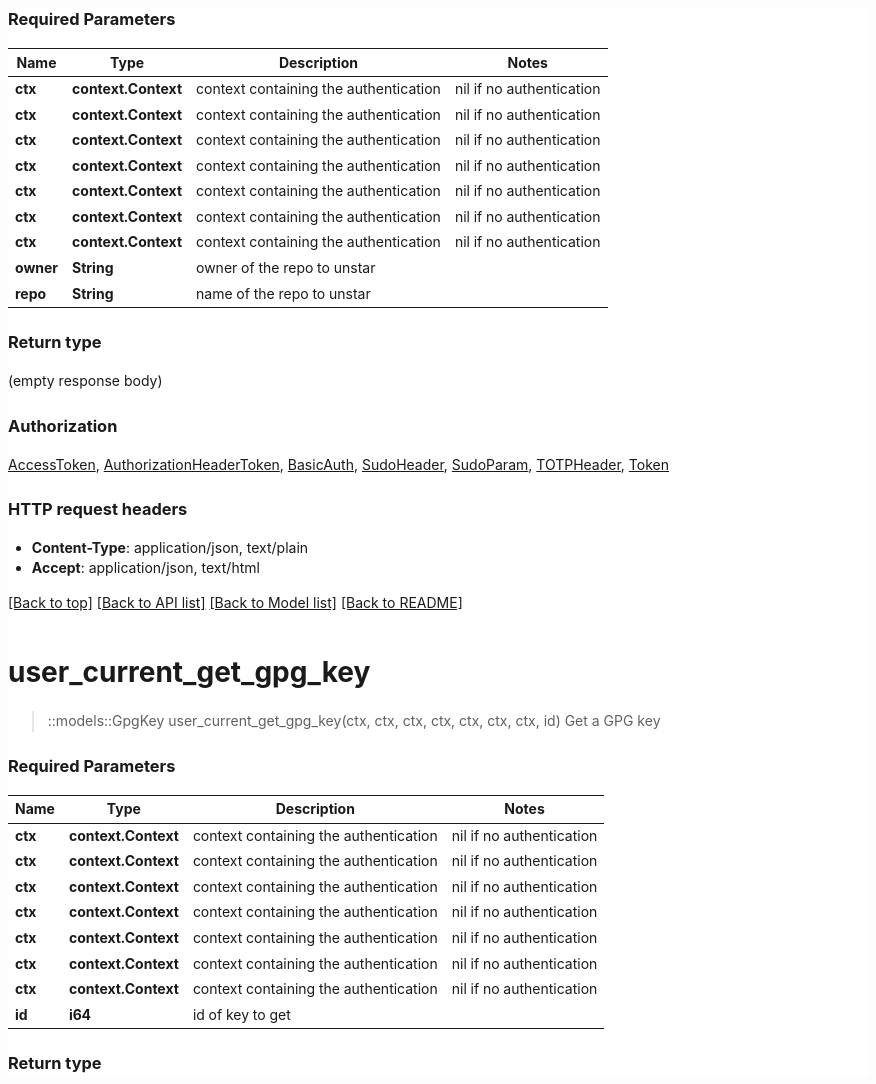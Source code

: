 ### Required Parameters

Name | Type | Description  | Notes
------------- | ------------- | ------------- | -------------
 **ctx** | **context.Context** | context containing the authentication | nil if no authentication
 **ctx** | **context.Context** | context containing the authentication | nil if no authentication
 **ctx** | **context.Context** | context containing the authentication | nil if no authentication
 **ctx** | **context.Context** | context containing the authentication | nil if no authentication
 **ctx** | **context.Context** | context containing the authentication | nil if no authentication
 **ctx** | **context.Context** | context containing the authentication | nil if no authentication
 **ctx** | **context.Context** | context containing the authentication | nil if no authentication
  **owner** | **String**| owner of the repo to unstar | 
  **repo** | **String**| name of the repo to unstar | 

### Return type

 (empty response body)

### Authorization

[AccessToken](../README.md#AccessToken), [AuthorizationHeaderToken](../README.md#AuthorizationHeaderToken), [BasicAuth](../README.md#BasicAuth), [SudoHeader](../README.md#SudoHeader), [SudoParam](../README.md#SudoParam), [TOTPHeader](../README.md#TOTPHeader), [Token](../README.md#Token)

### HTTP request headers

 - **Content-Type**: application/json, text/plain
 - **Accept**: application/json, text/html

[[Back to top]](#) [[Back to API list]](../README.md#documentation-for-api-endpoints) [[Back to Model list]](../README.md#documentation-for-models) [[Back to README]](../README.md)

# **user_current_get_gpg_key**
> ::models::GpgKey user_current_get_gpg_key(ctx, ctx, ctx, ctx, ctx, ctx, ctx, id)
Get a GPG key

### Required Parameters

Name | Type | Description  | Notes
------------- | ------------- | ------------- | -------------
 **ctx** | **context.Context** | context containing the authentication | nil if no authentication
 **ctx** | **context.Context** | context containing the authentication | nil if no authentication
 **ctx** | **context.Context** | context containing the authentication | nil if no authentication
 **ctx** | **context.Context** | context containing the authentication | nil if no authentication
 **ctx** | **context.Context** | context containing the authentication | nil if no authentication
 **ctx** | **context.Context** | context containing the authentication | nil if no authentication
 **ctx** | **context.Context** | context containing the authentication | nil if no authentication
  **id** | **i64**| id of key to get | 

### Return type
